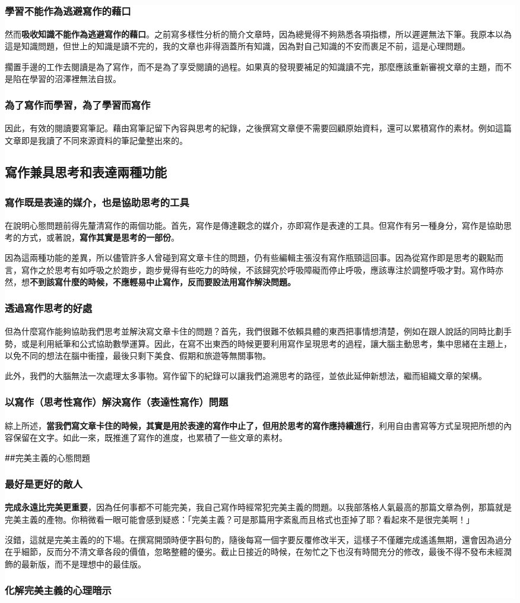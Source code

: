
### 學習不能作為逃避寫作的藉口

  
然而**吸收知識不能作為逃避寫作的藉口**。之前寫多樣性分析的簡介文章時，因為總覺得不夠熟悉各項指標，所以遲遲無法下筆。我原本以為這是知識問題，但世上的知識是讀不完的，我的文章也非得涵蓋所有知識，因為對自己知識的不安而裹足不前，這是心理問題。  
  
擱置手邊的工作去閱讀是為了寫作，而不是為了享受閱讀的過程。如果真的發現要補足的知識讀不完，那麼應該重新審視文章的主題，而不是陷在學習的沼澤裡無法自拔。  
  

### 為了寫作而學習，為了學習而寫作

  
因此，有效的閱讀要寫筆記。藉由寫筆記留下內容與思考的紀錄，之後撰寫文章便不需要回顧原始資料，還可以累積寫作的素材。例如這篇文章即是我讀了不同來源資料的筆記彙整出來的。  
  
  

## 寫作兼具思考和表達兩種功能

  

### 寫作既是表達的媒介，也是協助思考的工具

  
在說明心態問題前得先釐清寫作的兩個功能。首先，寫作是傳達觀念的媒介，亦即寫作是表達的工具。但寫作有另一種身分，寫作是協助思考的方式，或著說，**寫作其實是思考的一部份**。  
  
因為這兩種功能的差異，所以儘管許多人曾碰到寫文章卡住的問題，仍有些編輯主張沒有寫作瓶頸這回事。因為從寫作即是思考的觀點而言，寫作之於思考有如呼吸之於跑步，跑步覺得有些吃力的時候，不該歸究於呼吸障礙而停止呼吸，應該專注於調整呼吸才對。寫作時亦然，想**不到該寫什麼的時候，不應輕易中止寫作，反而要設法用寫作解決問題。**  
  

### 透過寫作思考的好處

  
但為什麼寫作能夠協助我們思考並解決寫文章卡住的問題？首先，我們很難不依賴具體的東西把事情想清楚，例如在跟人說話的同時比劃手勢，或是利用紙筆和公式協助數學運算。因此，在寫不出東西的時候更要利用寫作呈現思考的過程，讓大腦主動思考，集中思緒在主題上，以免不同的想法在腦中衝撞，最後只剩下美食、假期和旅遊等無關事物。  
  
此外，我們的大腦無法一次處理太多事物。寫作留下的紀錄可以讓我們追溯思考的路徑，並依此延伸新想法，繼而組織文章的架構。  
  

### 以寫作（思考性寫作）解決寫作（表達性寫作）問題

  
綜上所述，**當我們寫文章卡住的時候，其實是用於表達的寫作中止了，但用於思考的寫作應持續進行**，利用自由書寫等方式呈現把所想的內容保留在文字。如此一來，既推進了寫作的進度，也累積了一些文章的素材。  
  
  

##完美主義的心態問題

  

### 最好是更好的敵人

  
**完成永遠比完美更重要**，因為任何事都不可能完美，我自己寫作時經常犯完美主義的問題。以我部落格人氣最高的那篇文章為例，那篇就是完美主義的產物。你稍微看一眼可能會感到疑惑：「完美主義？可是那篇用字紊亂而且格式也歪掉了耶？看起來不是很完美啊！」  
  
沒錯，這就是完美主義的的下場。在撰寫開頭時便字斟句酌，隨後每寫一個字要反覆修改半天，這樣子不僅離完成遙遙無期，還會因為過分在乎細節，反而分不清文章各段的價值，忽略整體的優劣。截止日接近的時候，在匆忙之下也沒有時間充分的修改，最後不得不發布未經潤飾的最新版，而不是理想中的最佳版。  
  

### 化解完美主義的心理暗示
